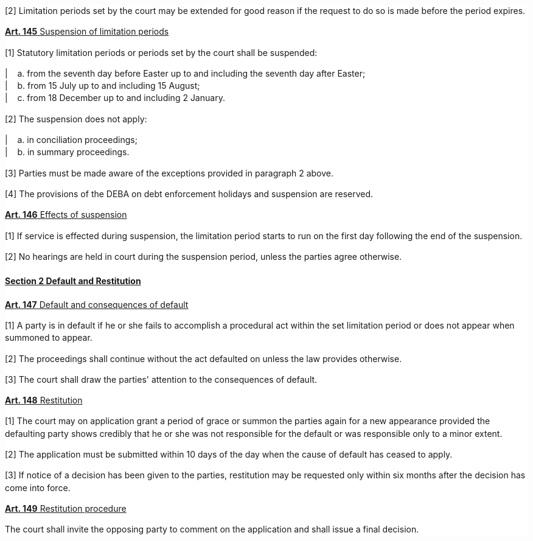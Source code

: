 [2] Limitation periods set by the court may be extended for good reason if the request to do so is made before the period expires.

[**Art. 145** Suspension of limitation periods](https://www.fedlex.admin.ch/eli/cc/2010/262/en#art_145) 

[1] Statutory limitation periods or periods set by the court shall be suspended:


|    a. from the seventh day before Easter up to and including the seventh day after Easter;  
|    b. from 15 July up to and including 15 August;  
|    c. from 18 December up to and including 2 January.

[2] The suspension does not apply:


|    a. in conciliation proceedings;  
|    b. in summary proceedings.

[3] Parties must be made aware of the exceptions provided in paragraph 2 above.

[4] The provisions of the DEBA on debt enforcement holidays and suspension are reserved.

[**Art. 146** Effects of suspension](https://www.fedlex.admin.ch/eli/cc/2010/262/en#art_146) 

[1] If service is effected during suspension, the limitation period starts to run on the first day following the end of the suspension.

[2] No hearings are held in court during the suspension period, unless the parties agree otherwise.

#### [Section 2 Default and Restitution](https://www.fedlex.admin.ch/eli/cc/2010/262/en#part_1/tit_9/chap_3/sec_2)

[**Art. 147** Default and consequences of default](https://www.fedlex.admin.ch/eli/cc/2010/262/en#art_147) 

[1] A party is in default if he or she fails to accomplish a procedural act within the set limitation period or does not appear when summoned to appear.

[2] The proceedings shall continue without the act defaulted on unless the law provides otherwise.

[3] The court shall draw the parties' attention to the consequences of default.

[**Art. 148** Restitution](https://www.fedlex.admin.ch/eli/cc/2010/262/en#art_148) 

[1] The court may on application grant a period of grace or summon the parties again for a new appearance provided the defaulting party shows credibly that he or she was not responsible for the default or was responsible only to a minor extent.

[2] The application must be submitted within 10 days of the day when the cause of default has ceased to apply.

[3] If notice of a decision has been given to the parties, restitution may be requested only within six months after the decision has come into force.

[**Art. 149** Restitution procedure](https://www.fedlex.admin.ch/eli/cc/2010/262/en#art_149) 

The court shall invite the opposing party to comment on the application and shall issue a final decision.
